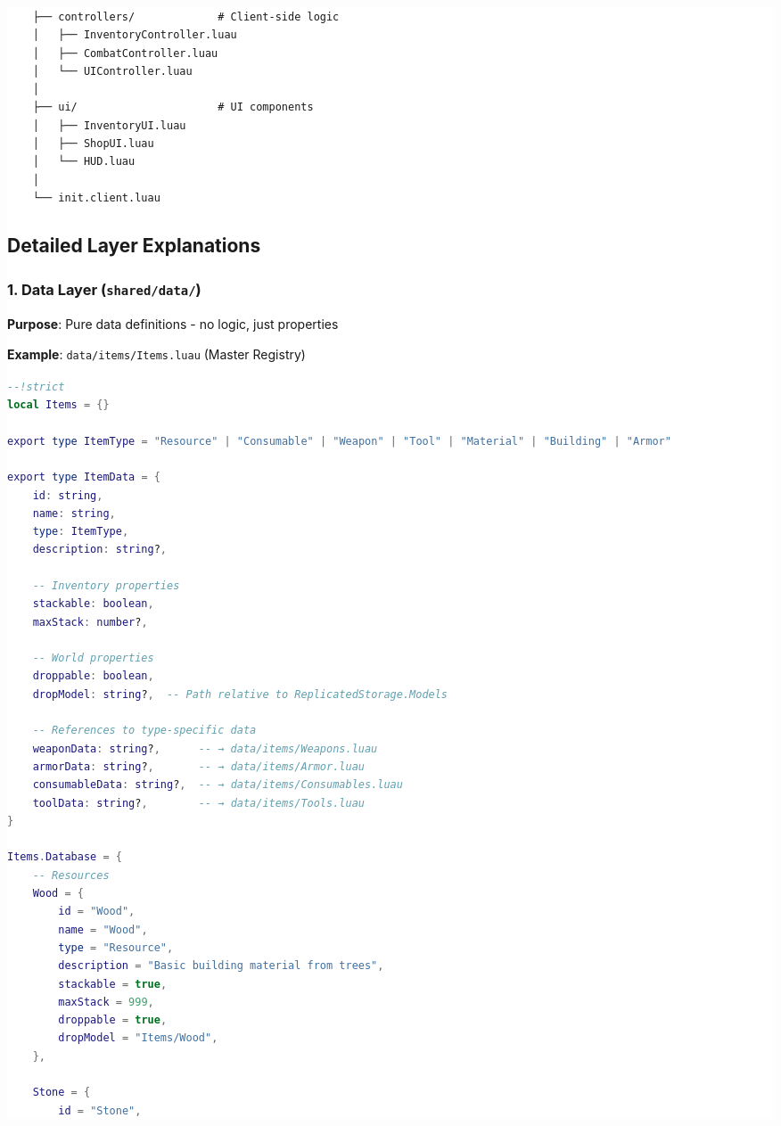 ```
    ├── controllers/             # Client-side logic
    │   ├── InventoryController.luau
    │   ├── CombatController.luau
    │   └── UIController.luau
    │
    ├── ui/                      # UI components
    │   ├── InventoryUI.luau
    │   ├── ShopUI.luau
    │   └── HUD.luau
    │
    └── init.client.luau
```

## Detailed Layer Explanations

### 1. Data Layer (`shared/data/`)

**Purpose**: Pure data definitions - no logic, just properties

**Example**: `data/items/Items.luau` (Master Registry)
```lua
--!strict
local Items = {}

export type ItemType = "Resource" | "Consumable" | "Weapon" | "Tool" | "Material" | "Building" | "Armor"

export type ItemData = {
    id: string,
    name: string,
    type: ItemType,
    description: string?,

    -- Inventory properties
    stackable: boolean,
    maxStack: number?,

    -- World properties
    droppable: boolean,
    dropModel: string?,  -- Path relative to ReplicatedStorage.Models

    -- References to type-specific data
    weaponData: string?,      -- → data/items/Weapons.luau
    armorData: string?,       -- → data/items/Armor.luau
    consumableData: string?,  -- → data/items/Consumables.luau
    toolData: string?,        -- → data/items/Tools.luau
}

Items.Database = {
    -- Resources
    Wood = {
        id = "Wood",
        name = "Wood",
        type = "Resource",
        description = "Basic building material from trees",
        stackable = true,
        maxStack = 999,
        droppable = true,
        dropModel = "Items/Wood",
    },

    Stone = {
        id = "Stone",
```